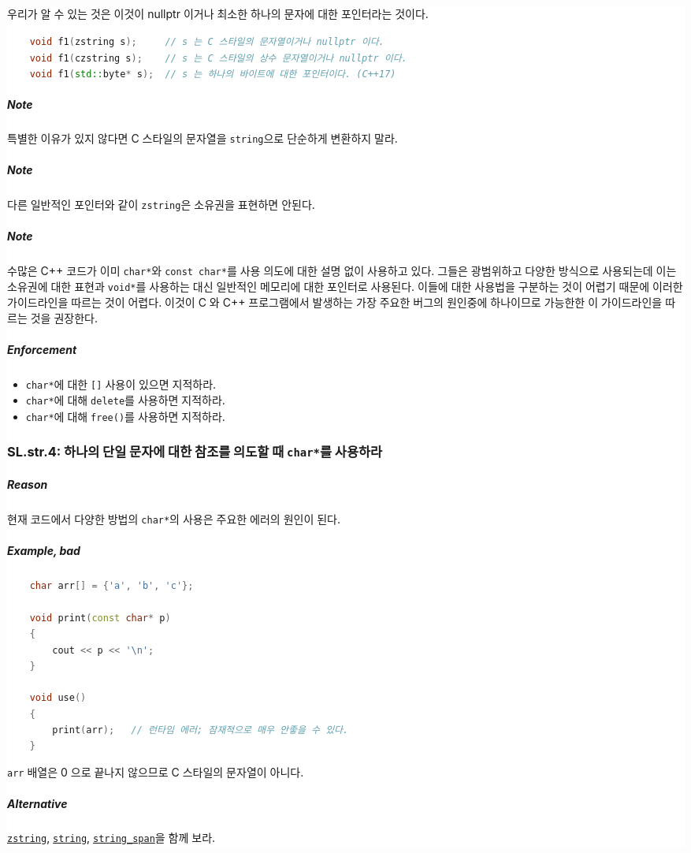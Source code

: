 우리가 알 수 있는 것은 이것이 nullptr 이거나 최소한 하나의 문자에 대한 포인터라는 것이다.

```c++
    void f1(zstring s);     // s 는 C 스타일의 문자열이거나 nullptr 이다.
    void f1(czstring s);    // s 는 C 스타일의 상수 문자열이거나 nullptr 이다.
    void f1(std::byte* s);  // s 는 하나의 바이트에 대한 포인터이다. (C++17)
```

##### Note

특별한 이유가 있지 않다면 C 스타일의 문자열을 `string`으로 단순하게 변환하지 말라.

##### Note

다른 일반적인 포인터와 같이 `zstring`은 소유권을 표현하면 안된다.

##### Note

수많은 C++ 코드가 이미 `char*`와 `const char*`를 사용 의도에 대한 설명 없이 사용하고 있다.
그들은 광범위하고 다양한 방식으로 사용되는데 이는 소유권에 대한 표현과 `void*`를 사용하는 대신 일반적인 메모리에 대한 포인터로 사용된다.
이들에 대한 사용법을 구분하는 것이 어렵기 때문에 이러한 가이드라인을 따르는 것이 어렵다.
이것이 C 와 C++ 프로그램에서 발생하는 가장 주요한 버그의 원인중에 하나이므로 가능한한 이 가이드라인을 따르는 것을 권장한다.

##### Enforcement

* `char*`에 대한 `[]` 사용이 있으면 지적하라.
* `char*`에 대해 `delete`를 사용하면 지적하라.
* `char*`에 대해 `free()`를 사용하면 지적하라.

### <a name="Rstr-char*"></a>SL.str.4: 하나의 단일 문자에 대한 참조를 의도할 때 `char*`를 사용하라

##### Reason

현재 코드에서 다양한 방법의 `char*`의 사용은 주요한 에러의 원인이 된다.

##### Example, bad

```c++
    char arr[] = {'a', 'b', 'c'};

    void print(const char* p)
    {
        cout << p << '\n';
    }

    void use()
    {
        print(arr);   // 런타임 에러; 잠재적으로 매우 안좋을 수 있다.
    }
```

`arr` 배열은 0 으로 끝나지 않으므로 C 스타일의 문자열이 아니다.

##### Alternative

[`zstring`](#Rstr-zstring), [`string`](#Rstr-string), [`string_span`](#Rstr-view)을 함께 보라.
